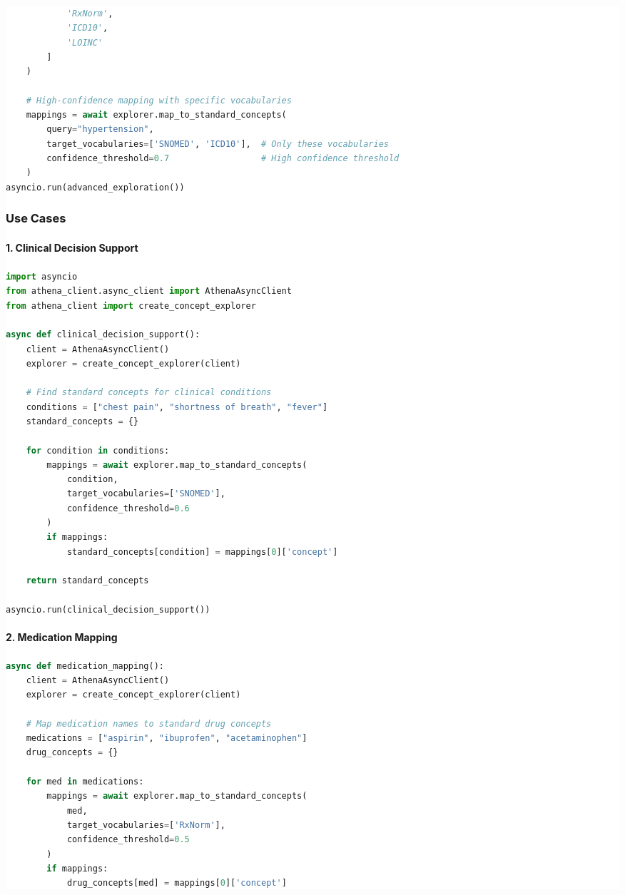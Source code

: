 ```python
            'RxNorm', 
            'ICD10', 
            'LOINC'
        ]
    )

    # High-confidence mapping with specific vocabularies
    mappings = await explorer.map_to_standard_concepts(
        query="hypertension",
        target_vocabularies=['SNOMED', 'ICD10'],  # Only these vocabularies
        confidence_threshold=0.7                  # High confidence threshold
    )
asyncio.run(advanced_exploration())
```

### Use Cases

#### 1. Clinical Decision Support
```python
import asyncio
from athena_client.async_client import AthenaAsyncClient
from athena_client import create_concept_explorer

async def clinical_decision_support():
    client = AthenaAsyncClient()
    explorer = create_concept_explorer(client)
    
    # Find standard concepts for clinical conditions
    conditions = ["chest pain", "shortness of breath", "fever"]
    standard_concepts = {}

    for condition in conditions:
        mappings = await explorer.map_to_standard_concepts(
            condition, 
            target_vocabularies=['SNOMED'],
            confidence_threshold=0.6
        )
        if mappings:
            standard_concepts[condition] = mappings[0]['concept']
    
    return standard_concepts

asyncio.run(clinical_decision_support())
```

#### 2. Medication Mapping
```python
async def medication_mapping():
    client = AthenaAsyncClient()
    explorer = create_concept_explorer(client)
    
    # Map medication names to standard drug concepts
    medications = ["aspirin", "ibuprofen", "acetaminophen"]
    drug_concepts = {}

    for med in medications:
        mappings = await explorer.map_to_standard_concepts(
            med,
            target_vocabularies=['RxNorm'],
            confidence_threshold=0.5
        )
        if mappings:
            drug_concepts[med] = mappings[0]['concept']
```